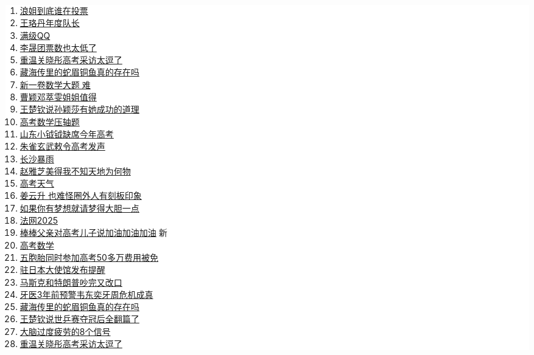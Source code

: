 1. [浪姐到底谁在投票](https://s.weibo.com//weibo?q=%E6%B5%AA%E5%A7%90%E5%88%B0%E5%BA%95%E8%B0%81%E5%9C%A8%E6%8A%95%E7%A5%A8&t=31&band_rank=26&Refer=top)
1. [王珞丹年度队长](https://s.weibo.com//weibo?q=%23%E7%8E%8B%E7%8F%9E%E4%B8%B9%E5%B9%B4%E5%BA%A6%E9%98%9F%E9%95%BF%23&t=31&band_rank=27&Refer=top)
1. [满级QQ](https://s.weibo.com//weibo?q=%E6%BB%A1%E7%BA%A7QQ&t=31&band_rank=28&Refer=top)
1. [李晟团票数也太低了](https://s.weibo.com//weibo?q=%E6%9D%8E%E6%99%9F%E5%9B%A2%E7%A5%A8%E6%95%B0%E4%B9%9F%E5%A4%AA%E4%BD%8E%E4%BA%86&t=31&band_rank=29&Refer=top)
1. [重温关晓彤高考采访太逗了](https://s.weibo.com//weibo?q=%23%E9%87%8D%E6%B8%A9%E5%85%B3%E6%99%93%E5%BD%A4%E9%AB%98%E8%80%83%E9%87%87%E8%AE%BF%E5%A4%AA%E9%80%97%E4%BA%86%23&t=31&band_rank=30&Refer=top)
1. [藏海传里的蛇眉铜鱼真的存在吗](https://s.weibo.com//weibo?q=%E8%97%8F%E6%B5%B7%E4%BC%A0%E9%87%8C%E7%9A%84%E8%9B%87%E7%9C%89%E9%93%9C%E9%B1%BC%E7%9C%9F%E7%9A%84%E5%AD%98%E5%9C%A8%E5%90%97&t=31&band_rank=31&Refer=top)
1. [新一卷数学大题 难](https://s.weibo.com//weibo?q=%E6%96%B0%E4%B8%80%E5%8D%B7%E6%95%B0%E5%AD%A6%E5%A4%A7%E9%A2%98%20%E9%9A%BE&t=31&band_rank=32&Refer=top)
1. [曹颖邓萃雯姐姐值得](https://s.weibo.com//weibo?q=%E6%9B%B9%E9%A2%96%E9%82%93%E8%90%83%E9%9B%AF%E5%A7%90%E5%A7%90%E5%80%BC%E5%BE%97&t=31&band_rank=33&Refer=top)
1. [王楚钦说孙颖莎有她成功的道理](https://s.weibo.com//weibo?q=%23%E7%8E%8B%E6%A5%9A%E9%92%A6%E8%AF%B4%E5%AD%99%E9%A2%96%E8%8E%8E%E6%9C%89%E5%A5%B9%E6%88%90%E5%8A%9F%E7%9A%84%E9%81%93%E7%90%86%23&t=31&band_rank=34&Refer=top)
1. [高考数学压轴题](https://s.weibo.com//weibo?q=%E9%AB%98%E8%80%83%E6%95%B0%E5%AD%A6%E5%8E%8B%E8%BD%B4%E9%A2%98&t=31&band_rank=35&Refer=top)
1. [山东小钺钺缺席今年高考](https://s.weibo.com//weibo?q=%23%E5%B1%B1%E4%B8%9C%E5%B0%8F%E9%92%BA%E9%92%BA%E7%BC%BA%E5%B8%AD%E4%BB%8A%E5%B9%B4%E9%AB%98%E8%80%83%23&t=31&band_rank=36&Refer=top)
1. [朱雀玄武敕令高考发声](https://s.weibo.com//weibo?q=%23%E6%9C%B1%E9%9B%80%E7%8E%84%E6%AD%A6%E6%95%95%E4%BB%A4%E9%AB%98%E8%80%83%E5%8F%91%E5%A3%B0%23&t=31&band_rank=37&Refer=top)
1. [长沙暴雨](https://s.weibo.com//weibo?q=%E9%95%BF%E6%B2%99%E6%9A%B4%E9%9B%A8&t=31&band_rank=42&Refer=top)
1. [赵雅芝美得我不知天地为何物](https://s.weibo.com//weibo?q=%E8%B5%B5%E9%9B%85%E8%8A%9D%E7%BE%8E%E5%BE%97%E6%88%91%E4%B8%8D%E7%9F%A5%E5%A4%A9%E5%9C%B0%E4%B8%BA%E4%BD%95%E7%89%A9&t=31&band_rank=43&Refer=top)
1. [高考天气](https://s.weibo.com//weibo?q=%E9%AB%98%E8%80%83%E5%A4%A9%E6%B0%94&t=31&band_rank=44&Refer=top)
1. [姜云升 也难怪圈外人有刻板印象](https://s.weibo.com//weibo?q=%E5%A7%9C%E4%BA%91%E5%8D%87%20%E4%B9%9F%E9%9A%BE%E6%80%AA%E5%9C%88%E5%A4%96%E4%BA%BA%E6%9C%89%E5%88%BB%E6%9D%BF%E5%8D%B0%E8%B1%A1&t=31&band_rank=45&Refer=top)
1. [如果你有梦想就请梦得大胆一点](https://s.weibo.com//weibo?q=%23%E5%A6%82%E6%9E%9C%E4%BD%A0%E6%9C%89%E6%A2%A6%E6%83%B3%E5%B0%B1%E8%AF%B7%E6%A2%A6%E5%BE%97%E5%A4%A7%E8%83%86%E4%B8%80%E7%82%B9%23&t=31&band_rank=46&Refer=top)
1. [法网2025](https://s.weibo.com//weibo?q=%E6%B3%95%E7%BD%912025&t=31&band_rank=48&Refer=top)
1. [棒棒父亲对高考儿子说加油加油加油](https://s.weibo.com//weibo?q=%23%E6%A3%92%E6%A3%92%E7%88%B6%E4%BA%B2%E5%AF%B9%E9%AB%98%E8%80%83%E5%84%BF%E5%AD%90%E8%AF%B4%E5%8A%A0%E6%B2%B9%E5%8A%A0%E6%B2%B9%E5%8A%A0%E6%B2%B9%23&t=31&band_rank=50&Refer=top)
   新
1. [高考数学](https://s.weibo.com//weibo?q=%E9%AB%98%E8%80%83%E6%95%B0%E5%AD%A6&t=31&band_rank=10&Refer=top)
1. [五胞胎同时参加高考50多万费用被免](https://s.weibo.com//weibo?q=%23%E4%BA%94%E8%83%9E%E8%83%8E%E5%90%8C%E6%97%B6%E5%8F%82%E5%8A%A0%E9%AB%98%E8%80%8350%E5%A4%9A%E4%B8%87%E8%B4%B9%E7%94%A8%E8%A2%AB%E5%85%8D%23&t=31&band_rank=12&Refer=top)
1. [驻日本大使馆发布提醒](https://s.weibo.com//weibo?q=%23%E9%A9%BB%E6%97%A5%E6%9C%AC%E5%A4%A7%E4%BD%BF%E9%A6%86%E5%8F%91%E5%B8%83%E6%8F%90%E9%86%92%23&t=31&band_rank=14&Refer=top)
1. [马斯克和特朗普吵完又改口](https://s.weibo.com//weibo?q=%23%E9%A9%AC%E6%96%AF%E5%85%8B%E5%92%8C%E7%89%B9%E6%9C%97%E6%99%AE%E5%90%B5%E5%AE%8C%E5%8F%88%E6%94%B9%E5%8F%A3%23&t=31&band_rank=15&Refer=top)
1. [牙医3年前预警韦东奕牙周危机成真](https://s.weibo.com//weibo?q=%23%E7%89%99%E5%8C%BB3%E5%B9%B4%E5%89%8D%E9%A2%84%E8%AD%A6%E9%9F%A6%E4%B8%9C%E5%A5%95%E7%89%99%E5%91%A8%E5%8D%B1%E6%9C%BA%E6%88%90%E7%9C%9F%23&t=31&band_rank=16&Refer=top)
1. [藏海传里的蛇眉铜鱼真的存在吗](https://s.weibo.com//weibo?q=%E8%97%8F%E6%B5%B7%E4%BC%A0%E9%87%8C%E7%9A%84%E8%9B%87%E7%9C%89%E9%93%9C%E9%B1%BC%E7%9C%9F%E7%9A%84%E5%AD%98%E5%9C%A8%E5%90%97&t=31&band_rank=19&Refer=top)
1. [王楚钦说世乒赛夺冠后全翻篇了](https://s.weibo.com//weibo?q=%23%E7%8E%8B%E6%A5%9A%E9%92%A6%E8%AF%B4%E4%B8%96%E4%B9%92%E8%B5%9B%E5%A4%BA%E5%86%A0%E5%90%8E%E5%85%A8%E7%BF%BB%E7%AF%87%E4%BA%86%23&t=31&band_rank=20&Refer=top)
1. [大脑过度疲劳的8个信号](https://s.weibo.com//weibo?q=%23%E5%A4%A7%E8%84%91%E8%BF%87%E5%BA%A6%E7%96%B2%E5%8A%B3%E7%9A%848%E4%B8%AA%E4%BF%A1%E5%8F%B7%23&t=31&band_rank=21&Refer=top)
1. [重温关晓彤高考采访太逗了](https://s.weibo.com//weibo?q=%23%E9%87%8D%E6%B8%A9%E5%85%B3%E6%99%93%E5%BD%A4%E9%AB%98%E8%80%83%E9%87%87%E8%AE%BF%E5%A4%AA%E9%80%97%E4%BA%86%23&t=31&band_rank=23&Refer=top)